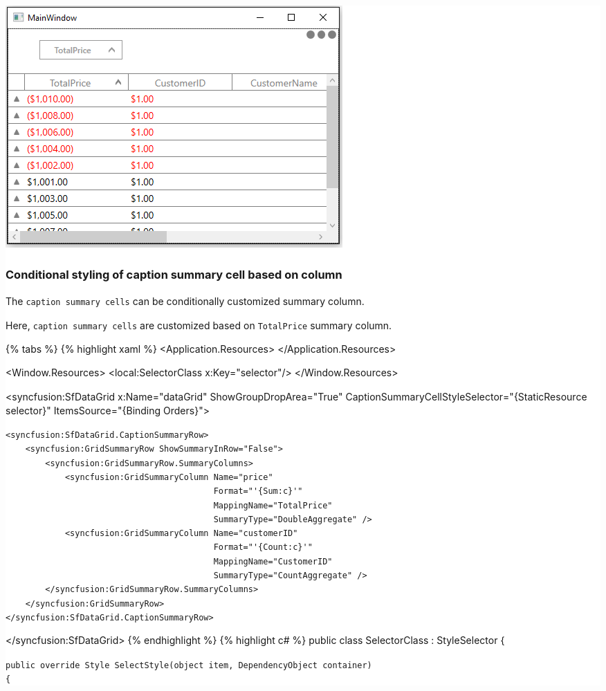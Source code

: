 ![Conditional styling of datagrid caption summary cells using style selector](Conditional-Styling_images/Conditional-Styling_img9.png)

### Conditional styling of caption summary cell based on column

The `caption summary cells` can be conditionally customized summary column. 

Here, `caption summary cells` are customized based on `TotalPrice` summary column.

{% tabs %}
{% highlight xaml %}
<Application.Resources>
    <Style TargetType="syncfusion:GridCaptionSummaryCell" x:Key="captionSummaryStyle ">
        <Setter Property="Foreground" Value="Red"/>
    </Style>
</Application.Resources>

<Window.Resources>
    <local:SelectorClass x:Key="selector"/>
</Window.Resources>	

<syncfusion:SfDataGrid x:Name="dataGrid" 
                       ShowGroupDropArea="True"
                       CaptionSummaryCellStyleSelector="{StaticResource  selector}"
                       ItemsSource="{Binding Orders}">

    <syncfusion:SfDataGrid.CaptionSummaryRow>
        <syncfusion:GridSummaryRow ShowSummaryInRow="False">
            <syncfusion:GridSummaryRow.SummaryColumns>
                <syncfusion:GridSummaryColumn Name="price"
                                              Format="'{Sum:c}'"
                                              MappingName="TotalPrice"
                                              SummaryType="DoubleAggregate" />
                <syncfusion:GridSummaryColumn Name="customerID"
                                              Format="'{Count:c}'"
                                              MappingName="CustomerID"
                                              SummaryType="CountAggregate" />
            </syncfusion:GridSummaryRow.SummaryColumns>
        </syncfusion:GridSummaryRow>
    </syncfusion:SfDataGrid.CaptionSummaryRow>
</syncfusion:SfDataGrid>
{% endhighlight %}
{% highlight c# %}
public class SelectorClass : StyleSelector
{

    public override Style SelectStyle(object item, DependencyObject container)
    {